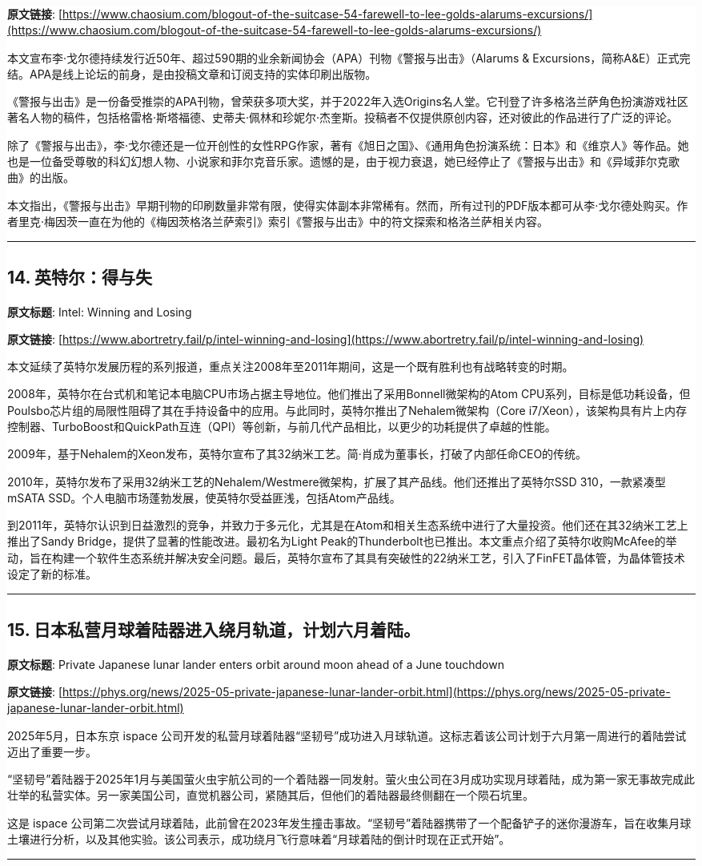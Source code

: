 **原文链接**: [https://www.chaosium.com/blogout-of-the-suitcase-54-farewell-to-lee-golds-alarums-excursions/](https://www.chaosium.com/blogout-of-the-suitcase-54-farewell-to-lee-golds-alarums-excursions/)

本文宣布李·戈尔德持续发行近50年、超过590期的业余新闻协会（APA）刊物《警报与出击》（Alarums & Excursions，简称A&E）正式完结。APA是线上论坛的前身，是由投稿文章和订阅支持的实体印刷出版物。

《警报与出击》是一份备受推崇的APA刊物，曾荣获多项大奖，并于2022年入选Origins名人堂。它刊登了许多格洛兰萨角色扮演游戏社区著名人物的稿件，包括格雷格·斯塔福德、史蒂夫·佩林和珍妮尔·杰奎斯。投稿者不仅提供原创内容，还对彼此的作品进行了广泛的评论。

除了《警报与出击》，李·戈尔德还是一位开创性的女性RPG作家，著有《旭日之国》、《通用角色扮演系统：日本》和《维京人》等作品。她也是一位备受尊敬的科幻幻想人物、小说家和菲尔克音乐家。遗憾的是，由于视力衰退，她已经停止了《警报与出击》和《异域菲尔克歌曲》的出版。

本文指出，《警报与出击》早期刊物的印刷数量非常有限，使得实体副本非常稀有。然而，所有过刊的PDF版本都可从李·戈尔德处购买。作者里克·梅因茨一直在为他的《梅因茨格洛兰萨索引》索引《警报与出击》中的符文探索和格洛兰萨相关内容。

---

## 14. 英特尔：得与失

**原文标题**: Intel: Winning and Losing

**原文链接**: [https://www.abortretry.fail/p/intel-winning-and-losing](https://www.abortretry.fail/p/intel-winning-and-losing)

本文延续了英特尔发展历程的系列报道，重点关注2008年至2011年期间，这是一个既有胜利也有战略转变的时期。

2008年，英特尔在台式机和笔记本电脑CPU市场占据主导地位。他们推出了采用Bonnell微架构的Atom CPU系列，目标是低功耗设备，但Poulsbo芯片组的局限性阻碍了其在手持设备中的应用。与此同时，英特尔推出了Nehalem微架构（Core i7/Xeon），该架构具有片上内存控制器、TurboBoost和QuickPath互连（QPI）等创新，与前几代产品相比，以更少的功耗提供了卓越的性能。

2009年，基于Nehalem的Xeon发布，英特尔宣布了其32纳米工艺。简·肖成为董事长，打破了内部任命CEO的传统。

2010年，英特尔发布了采用32纳米工艺的Nehalem/Westmere微架构，扩展了其产品线。他们还推出了英特尔SSD 310，一款紧凑型mSATA SSD。个人电脑市场蓬勃发展，使英特尔受益匪浅，包括Atom产品线。

到2011年，英特尔认识到日益激烈的竞争，并致力于多元化，尤其是在Atom和相关生态系统中进行了大量投资。他们还在其32纳米工艺上推出了Sandy Bridge，提供了显著的性能改进。最初名为Light Peak的Thunderbolt也已推出。本文重点介绍了英特尔收购McAfee的举动，旨在构建一个软件生态系统并解决安全问题。最后，英特尔宣布了其具有突破性的22纳米工艺，引入了FinFET晶体管，为晶体管技术设定了新的标准。

---

## 15. 日本私营月球着陆器进入绕月轨道，计划六月着陆。

**原文标题**: Private Japanese lunar lander enters orbit around moon ahead of a June touchdown

**原文链接**: [https://phys.org/news/2025-05-private-japanese-lunar-lander-orbit.html](https://phys.org/news/2025-05-private-japanese-lunar-lander-orbit.html)

2025年5月，日本东京 ispace 公司开发的私营月球着陆器“坚韧号”成功进入月球轨道。这标志着该公司计划于六月第一周进行的着陆尝试迈出了重要一步。

“坚韧号”着陆器于2025年1月与美国萤火虫宇航公司的一个着陆器一同发射。萤火虫公司在3月成功实现月球着陆，成为第一家无事故完成此壮举的私营实体。另一家美国公司，直觉机器公司，紧随其后，但他们的着陆器最终侧翻在一个陨石坑里。

这是 ispace 公司第二次尝试月球着陆，此前曾在2023年发生撞击事故。“坚韧号”着陆器携带了一个配备铲子的迷你漫游车，旨在收集月球土壤进行分析，以及其他实验。该公司表示，成功绕月飞行意味着“月球着陆的倒计时现在正式开始”。

---
